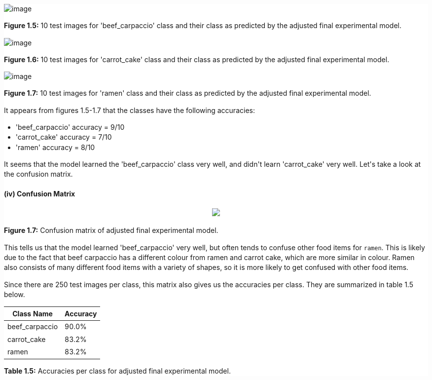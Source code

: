 ![image](https://user-images.githubusercontent.com/104711470/214233451-00fe0df4-6d0e-4d03-998c-30bde5fafa6b.png)

**Figure 1.5:** 10 test images for 'beef_carpaccio' class and their class as predicted by the adjusted final experimental model.


![image](https://user-images.githubusercontent.com/104711470/214233921-075d9d33-379b-43a9-a4f9-6511e5931232.png)

**Figure 1.6:** 10 test images for 'carrot_cake' class and their class as predicted by the adjusted final experimental model.


![image](https://user-images.githubusercontent.com/104711470/214234192-82692aa2-32a7-4c59-b791-b9bbe4c8369a.png)

**Figure 1.7:** 10 test images for 'ramen' class and their class as predicted by the adjusted final experimental model.

It appears from figures 1.5-1.7 that the classes have the following accuracies:
* 'beef_carpaccio' accuracy = 9/10
* 'carrot_cake' accuracy = 7/10
* 'ramen' accuracy = 8/10

It seems that the model learned the 'beef_carpaccio' class very well, and didn't learn 'carrot_cake' very well. Let's take a look at the confusion matrix.

#### (iv) Confusion Matrix

<p align="center">
  <img src="https://user-images.githubusercontent.com/104711470/214237631-b50242b4-cd15-488a-9c6f-be25ad3f44eb.png" width = 400px/>
</p>

**Figure 1.7:** Confusion matrix of adjusted final experimental model.

This tells us that the model learned 'beef_carpaccio' very well, but often tends to confuse other food items for `ramen`. This is likely due to the fact that beef carpaccio has a different colour from ramen and carrot cake, which are more similar in colour. Ramen also consists of many different food items with a variety of shapes, so it is more likely to get confused with other food items. 

Since there are 250 test images per class, this matrix also gives us the accuracies per class. They are summarized in table 1.5 below.

Class Name | Accuracy
---|---
beef_carpaccio | 90.0%
carrot_cake | 83.2%
ramen| 83.2%

**Table 1.5:** Accuracies per class for adjusted final experimental model.
